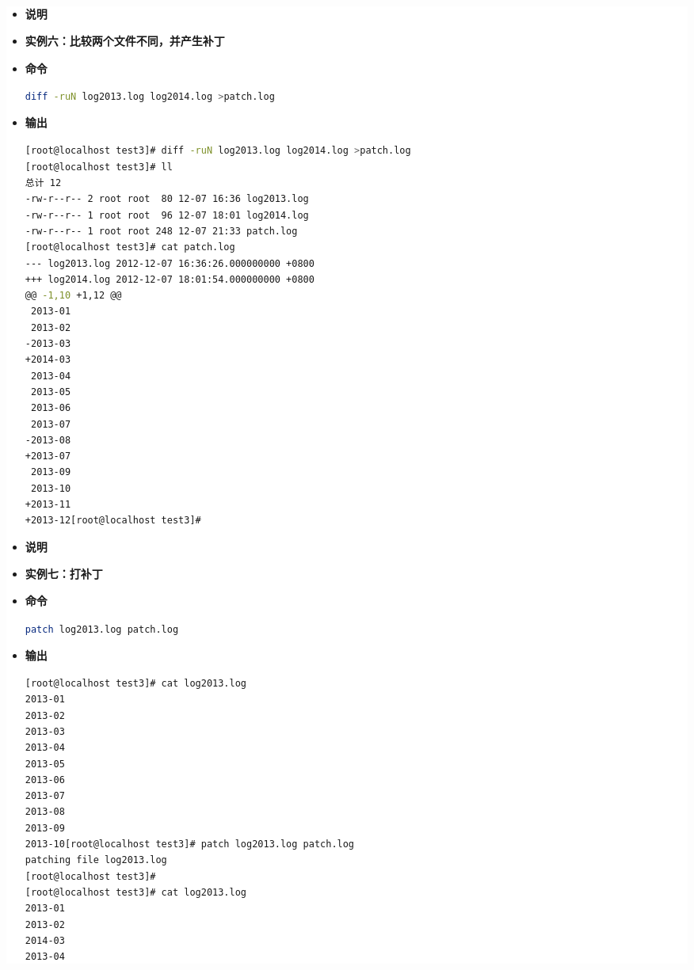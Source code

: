 - **说明**

- **实例六：比较两个文件不同，并产生补丁**

- **命令**

  ```bash
  diff -ruN log2013.log log2014.log >patch.log
  ```

- **输出**

  ```bash
  [root@localhost test3]# diff -ruN log2013.log log2014.log >patch.log
  [root@localhost test3]# ll
  总计 12
  -rw-r--r-- 2 root root  80 12-07 16:36 log2013.log
  -rw-r--r-- 1 root root  96 12-07 18:01 log2014.log
  -rw-r--r-- 1 root root 248 12-07 21:33 patch.log
  [root@localhost test3]# cat patch.log 
  --- log2013.log 2012-12-07 16:36:26.000000000 +0800
  +++ log2014.log 2012-12-07 18:01:54.000000000 +0800
  @@ -1,10 +1,12 @@
   2013-01
   2013-02
  -2013-03
  +2014-03
   2013-04
   2013-05
   2013-06
   2013-07
  -2013-08
  +2013-07
   2013-09
   2013-10
  +2013-11
  +2013-12[root@localhost test3]#
  ```

- **说明**

- **实例七：打补丁**

- **命令**

  ```bash
  patch log2013.log patch.log
  ```

- **输出**

  ```bash
  [root@localhost test3]# cat log2013.log
  2013-01
  2013-02
  2013-03
  2013-04
  2013-05
  2013-06
  2013-07
  2013-08
  2013-09
  2013-10[root@localhost test3]# patch log2013.log patch.log 
  patching file log2013.log
  [root@localhost test3]# 
  [root@localhost test3]# cat log2013.log 
  2013-01
  2013-02
  2014-03
  2013-04
  ```